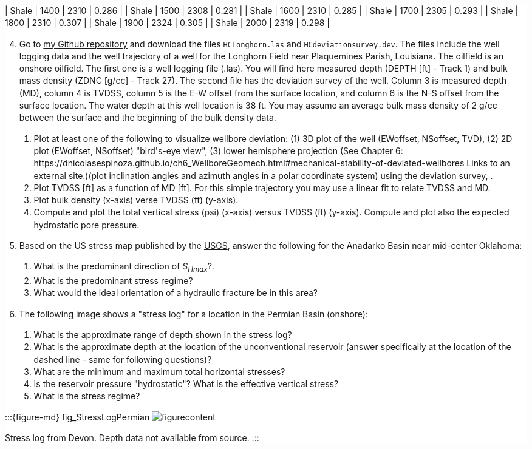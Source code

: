 | Shale    | 1400      | 2310                     | 0.286              |
| Shale    | 1500      | 2308                     | 0.281              |
| Shale    | 1600      | 2310                     | 0.285              |
| Shale    | 1700      | 2305                     | 0.293              |
| Shale    | 1800      | 2310                     | 0.307              |
| Shale    | 1900      | 2324                     | 0.305              |
| Shale    | 2000      | 2319                     | 0.298              |


4. Go to [my Github repository](https://github.com/dnicolasespinoza/GeomechanicsJupyter) and download the  files ``HCLonghorn.las`` and ``HCdeviationsurvey.dev``. The files include the well logging data and the well trajectory of a well for the Longhorn Field near Plaquemines Parish, Louisiana. The oilfield is an onshore oilfield. The first one is a well logging  file (.las). You will  find here measured depth (DEPTH [ft] - Track 1) and bulk mass density (ZDNC [g/cc] - Track 27). The second file has the deviation survey of the well. Column 3 is measured depth (MD), column 4 is TVDSS, column 5 is the E-W offset from the surface location, and column 6 is the N-S offset from the surface location. The water depth at this well location is 38 ft. You may assume an average bulk mass density of 2 g/cc between the surface and the beginning of the bulk density data. 

	1. Plot at least one of the following to visualize wellbore deviation: (1) 3D plot of the well (EWoffset, NSoffset, TVD), (2) 2D plot (EWoffset, NSoffset) "bird's-eye view", (3) lower hemisphere projection (See Chapter 6: https://dnicolasespinoza.github.io/ch6_WellboreGeomech.html#mechanical-stability-of-deviated-wellbores Links to an external site.)(plot inclination angles and azimuth angles in a polar coordinate system) using the deviation survey, . 
	2. Plot TVDSS [ft] as a function of MD [ft]. For this simple trajectory you may use a linear fit to relate TVDSS and MD.
	3. Plot bulk density (x-axis) verse TVDSS (ft) (y-axis). 
	4. Compute and plot the total vertical stress (psi) (x-axis) versus TVDSS (ft) (y-axis). Compute and plot also the expected hydrostatic pore pressure.
	
5. Based on the US stress map published by the [USGS](https://www.usgs.gov/media/images/new-us-stress-map), answer the following for the Anadarko Basin near mid-center Oklahoma:
	1. What is the predominant direction of $S_{Hmax}$?. 
	2. What is the predominant stress regime?
	3. What would the ideal orientation of a hydraulic fracture be in this area?	

6. The following image shows a "stress log" for a location in the Permian Basin (onshore):
	1. What is the approximate range of depth shown in the stress log?
	2. What is the approximate depth at the location of the unconventional reservoir (answer specifically at the location of the dashed line - same for following questions)? 
	3. What are the minimum and maximum total horizontal stresses? 
	4. Is the reservoir pressure "hydrostatic"? What is the effective vertical stress?  
	5. What is the stress regime?

:::{figure-md} fig_StressLogPermian
<img src="../mynewbook/figures/2-StressLogPermian.png" alt="figurecontent" width="600px">

Stress log from [Devon](https://doi.org/10.15530/URTEC-2018-2881326). Depth data not available from source.
:::
	